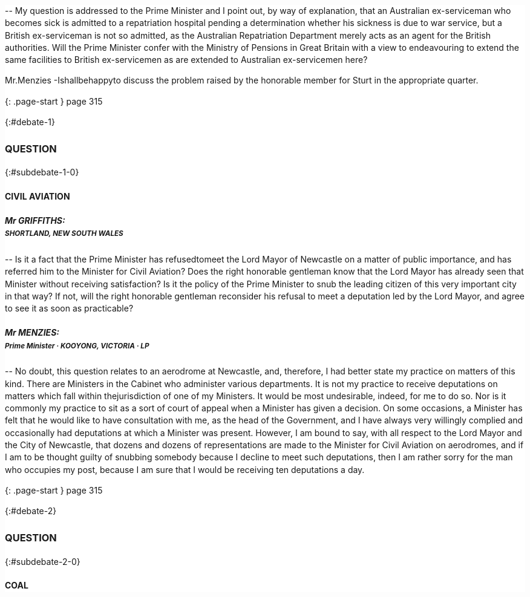 -- My question is addressed to the Prime Minister and I point out, by way of explanation, that an Australian ex-serviceman who becomes sick is admitted to a repatriation hospital pending a determination whether his sickness is due to war service, but a British ex-serviceman is not so admitted, as the Australian Repatriation Department merely acts as an agent for the British authorities. Will the Prime Minister confer with the Ministry of Pensions in Great Britain with a view to endeavouring to extend the same facilities to British ex-servicemen as are extended to Australian ex-servicemen here? 

Mr.Menzies -Ishallbehappyto discuss the problem raised by the honorable member for Sturt in the appropriate quarter. 

{: .page-start }
page 315

{:#debate-1}
### QUESTION

{:#subdebate-1-0}
#### CIVIL AVIATION

##### Mr GRIFFITHS:<br><small class="text-muted">SHORTLAND, NEW SOUTH WALES</small>

-- Is it a fact that the Prime Minister has refusedtomeet the Lord Mayor of Newcastle on a matter of public importance, and has referred him to the Minister for Civil Aviation? Does the right honorable gentleman know that the Lord Mayor has already seen that Minister without receiving satisfaction? Is it the policy of the Prime Minister to snub the leading citizen of this very important city in that way? If not, will the right honorable gentleman reconsider his refusal to meet a deputation led by the Lord Mayor, and agree to see it as soon as practicable? 

##### Mr MENZIES:<br><small class="text-muted">Prime Minister &middot; KOOYONG, VICTORIA &middot; LP</small>

-- No doubt, this question relates to an aerodrome at Newcastle, and, therefore, I had better state my practice on matters of this kind. There are Ministers in the Cabinet who administer various departments. It is not my practice to receive deputations on matters which fall within thejurisdiction of one of my Ministers. It would be most undesirable, indeed, for me to do so. Nor is it commonly my practice to sit as a sort of court of appeal when a Minister has given a decision. On some occasions, a Minister has felt that he would like to have consultation with me, as the head of the Government, and I have always very willingly complied and occasionally had deputations at which a Minister was present. However, I am bound to say, with all respect to the Lord Mayor and the City of Newcastle, that dozens and dozens of representations are made to the Minister for Civil Aviation on aerodromes, and if I am to be thought guilty of snubbing somebody because I decline to meet such deputations, then I am rather sorry for the man who occupies my post, because I am sure that I would be receiving ten deputations a day. 

{: .page-start }
page 315

{:#debate-2}
### QUESTION

{:#subdebate-2-0}
#### COAL
